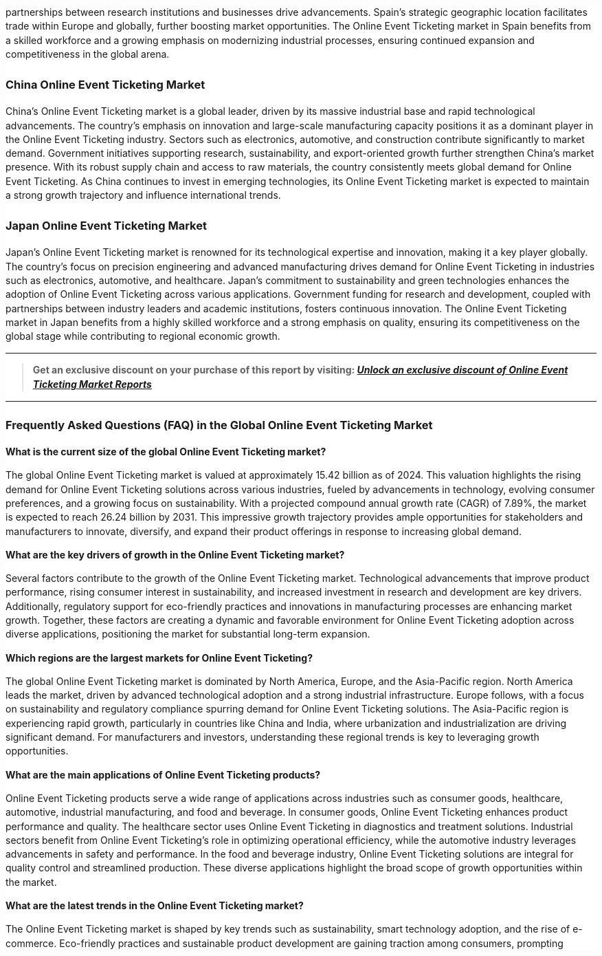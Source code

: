partnerships between research institutions and businesses drive advancements. Spain&rsquo;s strategic geographic location facilitates trade within Europe and globally, further boosting market opportunities. The Online Event Ticketing market in Spain benefits from a skilled workforce and a growing emphasis on modernizing industrial processes, ensuring continued expansion and competitiveness in the global arena.</p><h3>China Online Event Ticketing Market</h3><p>China&rsquo;s Online Event Ticketing market is a global leader, driven by its massive industrial base and rapid technological advancements. The country&rsquo;s emphasis on innovation and large-scale manufacturing capacity positions it as a dominant player in the Online Event Ticketing industry. Sectors such as electronics, automotive, and construction contribute significantly to market demand. Government initiatives supporting research, sustainability, and export-oriented growth further strengthen China&rsquo;s market presence. With its robust supply chain and access to raw materials, the country consistently meets global demand for Online Event Ticketing. As China continues to invest in emerging technologies, its Online Event Ticketing market is expected to maintain a strong growth trajectory and influence international trends.</p><h3>Japan Online Event Ticketing Market</h3><p>Japan&rsquo;s Online Event Ticketing market is renowned for its technological expertise and innovation, making it a key player globally. The country&rsquo;s focus on precision engineering and advanced manufacturing drives demand for Online Event Ticketing in industries such as electronics, automotive, and healthcare. Japan&rsquo;s commitment to sustainability and green technologies enhances the adoption of Online Event Ticketing across various applications. Government funding for research and development, coupled with partnerships between industry leaders and academic institutions, fosters continuous innovation. The Online Event Ticketing market in Japan benefits from a highly skilled workforce and a strong emphasis on quality, ensuring its competitiveness on the global stage while contributing to regional economic growth.</p><hr /><blockquote><p><strong>Get an exclusive discount on your purchase of this report by visiting: <em><a href="://marketresearchpulse.com/ask-for-discount/87989?utm_source=Github&amp;utm_medium=861">Unlock an exclusive discount of Online Event Ticketing Market Reports</a></em>&nbsp;</strong></p></blockquote><hr /><h3>Frequently Asked Questions (FAQ) in the Global Online Event Ticketing Market</h3><p><strong>What is the current size of the global Online Event Ticketing market?</strong></p><p>The global Online Event Ticketing market is valued at approximately 15.42 billion as of 2024. This valuation highlights the rising demand for Online Event Ticketing solutions across various industries, fueled by advancements in technology, evolving consumer preferences, and a growing focus on sustainability. With a projected compound annual growth rate (CAGR) of 7.89%, the market is expected to reach 26.24 billion by 2031. This impressive growth trajectory provides ample opportunities for stakeholders and manufacturers to innovate, diversify, and expand their product offerings in response to increasing global demand.</p><p><strong>What are the key drivers of growth in the Online Event Ticketing market?</strong></p><p>Several factors contribute to the growth of the Online Event Ticketing market. Technological advancements that improve product performance, rising consumer interest in sustainability, and increased investment in research and development are key drivers. Additionally, regulatory support for eco-friendly practices and innovations in manufacturing processes are enhancing market growth. Together, these factors are creating a dynamic and favorable environment for Online Event Ticketing adoption across diverse applications, positioning the market for substantial long-term expansion.</p><p><strong>Which regions are the largest markets for Online Event Ticketing?</strong></p><p>The global Online Event Ticketing market is dominated by North America, Europe, and the Asia-Pacific region. North America leads the market, driven by advanced technological adoption and a strong industrial infrastructure. Europe follows, with a focus on sustainability and regulatory compliance spurring demand for Online Event Ticketing solutions. The Asia-Pacific region is experiencing rapid growth, particularly in countries like China and India, where urbanization and industrialization are driving significant demand. For manufacturers and investors, understanding these regional trends is key to leveraging growth opportunities.</p><p><strong>What are the main applications of Online Event Ticketing products?</strong></p><p>Online Event Ticketing products serve a wide range of applications across industries such as consumer goods, healthcare, automotive, industrial manufacturing, and food and beverage. In consumer goods, Online Event Ticketing enhances product performance and quality. The healthcare sector uses Online Event Ticketing in diagnostics and treatment solutions. Industrial sectors benefit from Online Event Ticketing&rsquo;s role in optimizing operational efficiency, while the automotive industry leverages advancements in safety and performance. In the food and beverage industry, Online Event Ticketing solutions are integral for quality control and streamlined production. These diverse applications highlight the broad scope of growth opportunities within the market.</p><p><strong>What are the latest trends in the Online Event Ticketing market?</strong></p><p>The Online Event Ticketing market is shaped by key trends such as sustainability, smart technology adoption, and the rise of e-commerce. Eco-friendly practices and sustainable product development are gaining traction among consumers, prompting